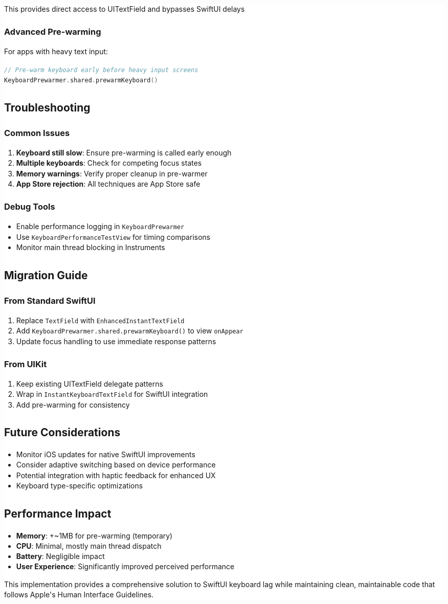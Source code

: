 This provides direct access to UITextField and bypasses SwiftUI delays

### Advanced Pre-warming
For apps with heavy text input:

```swift
// Pre-warm keyboard early before heavy input screens
KeyboardPrewarmer.shared.prewarmKeyboard()
```

## Troubleshooting

### Common Issues
1. **Keyboard still slow**: Ensure pre-warming is called early enough
2. **Multiple keyboards**: Check for competing focus states  
3. **Memory warnings**: Verify proper cleanup in pre-warmer
4. **App Store rejection**: All techniques are App Store safe

### Debug Tools
- Enable performance logging in `KeyboardPrewarmer`
- Use `KeyboardPerformanceTestView` for timing comparisons
- Monitor main thread blocking in Instruments

## Migration Guide

### From Standard SwiftUI
1. Replace `TextField` with `EnhancedInstantTextField`
2. Add `KeyboardPrewarmer.shared.prewarmKeyboard()` to view `onAppear`
3. Update focus handling to use immediate response patterns

### From UIKit
1. Keep existing UITextField delegate patterns
2. Wrap in `InstantKeyboardTextField` for SwiftUI integration
3. Add pre-warming for consistency

## Future Considerations

- Monitor iOS updates for native SwiftUI improvements
- Consider adaptive switching based on device performance
- Potential integration with haptic feedback for enhanced UX
- Keyboard type-specific optimizations

## Performance Impact

- **Memory**: +~1MB for pre-warming (temporary)
- **CPU**: Minimal, mostly main thread dispatch
- **Battery**: Negligible impact
- **User Experience**: Significantly improved perceived performance

This implementation provides a comprehensive solution to SwiftUI keyboard lag while maintaining clean, maintainable code that follows Apple's Human Interface Guidelines. 